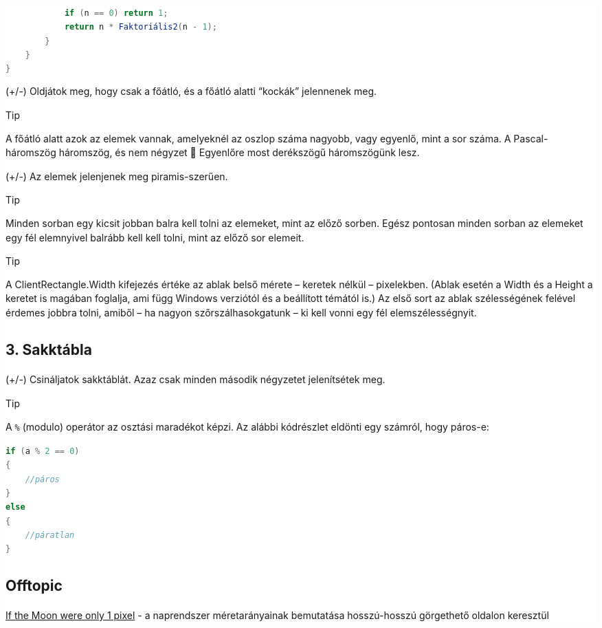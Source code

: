 ```csharp
            if (n == 0) return 1;
            return n * Faktoriális2(n - 1);            
        }
    }
} 
```

(+/-) Oldjátok meg, hogy csak a főátló, és a főátló alatti “kockák” jelennenek meg. 

> [!Tip]
> A főátló alatt azok az elemek vannak, amelyeknél az oszlop száma nagyobb, vagy egyenlő, mint a sor száma. A Pascal-háromszög háromszög, és nem négyzet  Egyenlőre most derékszögű háromszögünk lesz.

(+/-) Az elemek jelenjenek meg piramis-szerűen.

> [!Tip]
> Minden sorban egy kicsit jobban balra kell tolni az elemeket, mint az előző sorben. Egész pontosan minden sorban az elemeket egy fél elemnyivel balrább kell kell tolni, mint az előző sor elemeit.

> [!Tip]
> A ClientRectangle.Width kifejezés értéke az ablak belső mérete – keretek nélkül – pixelekben. (Ablak esetén a Width és a Height a keretet is magában foglalja, ami függ Windows verziótól és a beállított témától is.) Az első sort az ablak szélességének felével érdemes jobbra tolni, amiből – ha nagyon szőrszálhasokgatunk – ki kell vonni egy fél elemszélességnyit.

## 3. Sakktábla

(+/-) Csináljatok sakktáblát. Azaz csak minden második négyzetet jelenítsétek meg.

> [!Tip]
> A `%` (modulo) operátor az osztási maradékot képzi. Az alábbi kódrészlet eldönti egy számról, hogy páros-e:

``` csharp
if (a % 2 == 0)
{
	//páros
}
else
{
	//páratlan
}
```

## Offtopic

[If the Moon were only 1 pixel](https://joshworth.com/dev/pixelspace/pixelspace_solarsystem.html) - a naprendszer méretarányainak bemutatása hosszú-hosszú görgethető oldalon keresztül

